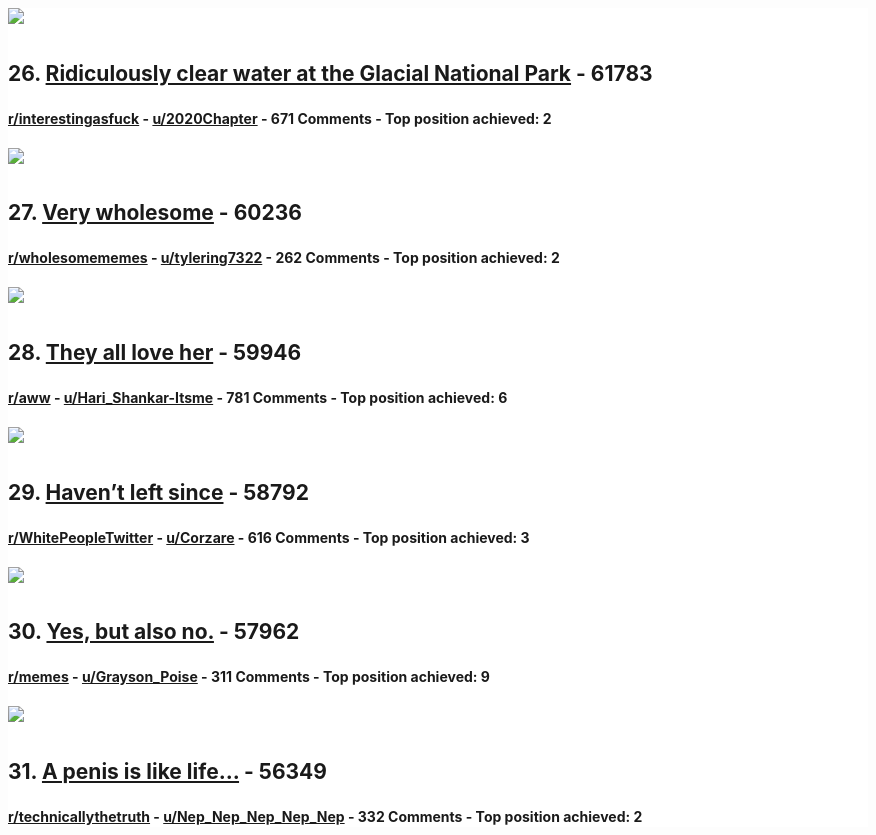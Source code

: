 <a href="https://v.redd.it/2xfpbzrexi351"><img src="https://b.thumbs.redditmedia.com/hgS7bRBd5PeUfeiPoVKCS3OvVYkt9Urcme6vo5XerVk.jpg"></img></a>

## 26. [Ridiculously clear water at the Glacial National Park](http://reddit.com/r/interestingasfuck/comments/gy7w46/ridiculously_clear_water_at_the_glacial_national/) - 61783
#### [r/interestingasfuck](http://reddit.com/r/interestingasfuck) - [u/2020Chapter](http://reddit.com/u/2020Chapter) - 671 Comments - Top position achieved: 2

<a href="https://i.redd.it/s67x50hmwb911.jpg"><img src="https://a.thumbs.redditmedia.com/ZpcH9YfQaEtq3r5lfPsdBgjUz9RyeJliXx_f1Mr_3I4.jpg"></img></a>

## 27. [Very wholesome](http://reddit.com/r/wholesomememes/comments/gyegp0/very_wholesome/) - 60236
#### [r/wholesomememes](http://reddit.com/r/wholesomememes) - [u/tylering7322](http://reddit.com/u/tylering7322) - 262 Comments - Top position achieved: 2

<a href="https://i.redd.it/4po9trmrbi351.jpg"><img src="https://b.thumbs.redditmedia.com/n1A98_EC0mMkbtJOAF8zEbFFj-4SQO2uMl4pyMcnEGQ.jpg"></img></a>

## 28. [They all love her](http://reddit.com/r/aww/comments/gyfz29/they_all_love_her/) - 59946
#### [r/aww](http://reddit.com/r/aww) - [u/Hari_Shankar-Itsme](http://reddit.com/u/Hari_Shankar-Itsme) - 781 Comments - Top position achieved: 6

<a href="https://v.redd.it/kb74potdri351"><img src="https://a.thumbs.redditmedia.com/9O_pLaDDDdEEsh_k1sJQi59mmGZpI34X-m9FiqYt2M4.jpg"></img></a>

## 29. [Haven’t left since](http://reddit.com/r/WhitePeopleTwitter/comments/gyhbxh/havent_left_since/) - 58792
#### [r/WhitePeopleTwitter](http://reddit.com/r/WhitePeopleTwitter) - [u/Corzare](http://reddit.com/u/Corzare) - 616 Comments - Top position achieved: 3

<a href="https://i.redd.it/g4zt4azz4j351.jpg"><img src="https://b.thumbs.redditmedia.com/8-h-lL-N7egxRvXV-C8AdWyAfKGch4zIOczdi0lzETE.jpg"></img></a>

## 30. [Yes, but also no.](http://reddit.com/r/memes/comments/gy8iud/yes_but_also_no/) - 57962
#### [r/memes](http://reddit.com/r/memes) - [u/Grayson_Poise](http://reddit.com/u/Grayson_Poise) - 311 Comments - Top position achieved: 9

<a href="https://i.redd.it/pdohovm47g351.jpg"><img src="https://b.thumbs.redditmedia.com/2d-5N8JVPuP50331HNRquoHX5A-C224fSwdYJSggzJY.jpg"></img></a>

## 31. [A penis is like life...](http://reddit.com/r/technicallythetruth/comments/gyhznm/a_penis_is_like_life/) - 56349
#### [r/technicallythetruth](http://reddit.com/r/technicallythetruth) - [u/Nep_Nep_Nep_Nep_Nep](http://reddit.com/u/Nep_Nep_Nep_Nep_Nep) - 332 Comments - Top position achieved: 2
